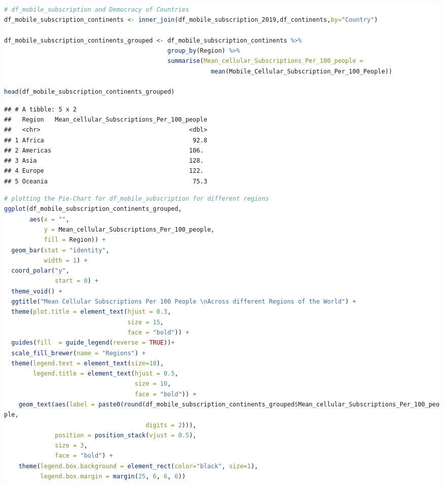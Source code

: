 ``` r
# df_mobile_subscription and Democracy of Countries
df_mobile_subscription_continents <- inner_join(df_mobile_subscription_2019,df_continents,by="Country")

df_mobile_subscription_continents_grouped <- df_mobile_subscription_continents %>% 
                                             group_by(Region) %>% 
                                             summarise(Mean_cellular_Subscriptions_Per_100_people = 
                                                         mean(Mobile_Cellular_Subscription_Per_100_People))

head(df_mobile_subscription_continents_grouped)
```

    ## # A tibble: 5 x 2
    ##   Region   Mean_cellular_Subscriptions_Per_100_people
    ##   <chr>                                         <dbl>
    ## 1 Africa                                         92.8
    ## 2 Americas                                      106. 
    ## 3 Asia                                          128. 
    ## 4 Europe                                        122. 
    ## 5 Oceania                                        75.3

``` r
# plotting the Pie-Chart for df_mobile_subscription for different regions
ggplot(df_mobile_subscription_continents_grouped,
       aes(x = "",
           y = Mean_cellular_Subscriptions_Per_100_people,
           fill = Region)) + 
  geom_bar(stat = "identity", 
           width = 1) +
  coord_polar("y", 
              start = 0) + 
  theme_void() + 
  ggtitle("Mean Cellular Subscriptions Per 100 People \nAcross different Regions of the World") + 
  theme(plot.title = element_text(hjust = 0.3,
                                  size = 15,
                                  face = "bold")) +
  guides(fill  = guide_legend(reverse = TRUE))+
  scale_fill_brewer(name = "Regions") + 
  theme(legend.text = element_text(size=10),
        legend.title = element_text(hjust = 0.5,
                                    size = 10,
                                    face = "bold")) + 
    geom_text(aes(label = paste0(round(df_mobile_subscription_continents_grouped$Mean_cellular_Subscriptions_Per_100_people,
                                       digits = 2))),
              position = position_stack(vjust = 0.5),
              size = 3,
              face = "bold") + 
    theme(legend.box.background = element_rect(color="black", size=1),
          legend.box.margin = margin(25, 6, 6, 6))
```
